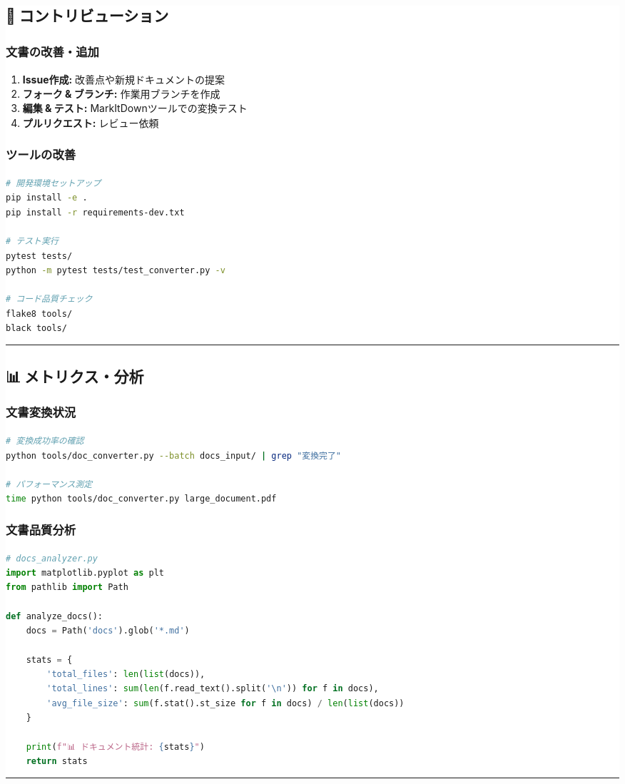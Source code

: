 
## 🤝 コントリビューション

### 文書の改善・追加

1. **Issue作成:** 改善点や新規ドキュメントの提案
2. **フォーク & ブランチ:** 作業用ブランチを作成
3. **編集 & テスト:** MarkItDownツールでの変換テスト
4. **プルリクエスト:** レビュー依頼

### ツールの改善

```bash
# 開発環境セットアップ
pip install -e .
pip install -r requirements-dev.txt

# テスト実行
pytest tests/
python -m pytest tests/test_converter.py -v

# コード品質チェック
flake8 tools/
black tools/
```

---

## 📊 メトリクス・分析

### 文書変換状況

```bash
# 変換成功率の確認
python tools/doc_converter.py --batch docs_input/ | grep "変換完了"

# パフォーマンス測定
time python tools/doc_converter.py large_document.pdf
```

### 文書品質分析

```python
# docs_analyzer.py
import matplotlib.pyplot as plt
from pathlib import Path

def analyze_docs():
    docs = Path('docs').glob('*.md')
    
    stats = {
        'total_files': len(list(docs)),
        'total_lines': sum(len(f.read_text().split('\n')) for f in docs),
        'avg_file_size': sum(f.stat().st_size for f in docs) / len(list(docs))
    }
    
    print(f"📊 ドキュメント統計: {stats}")
    return stats
```

---